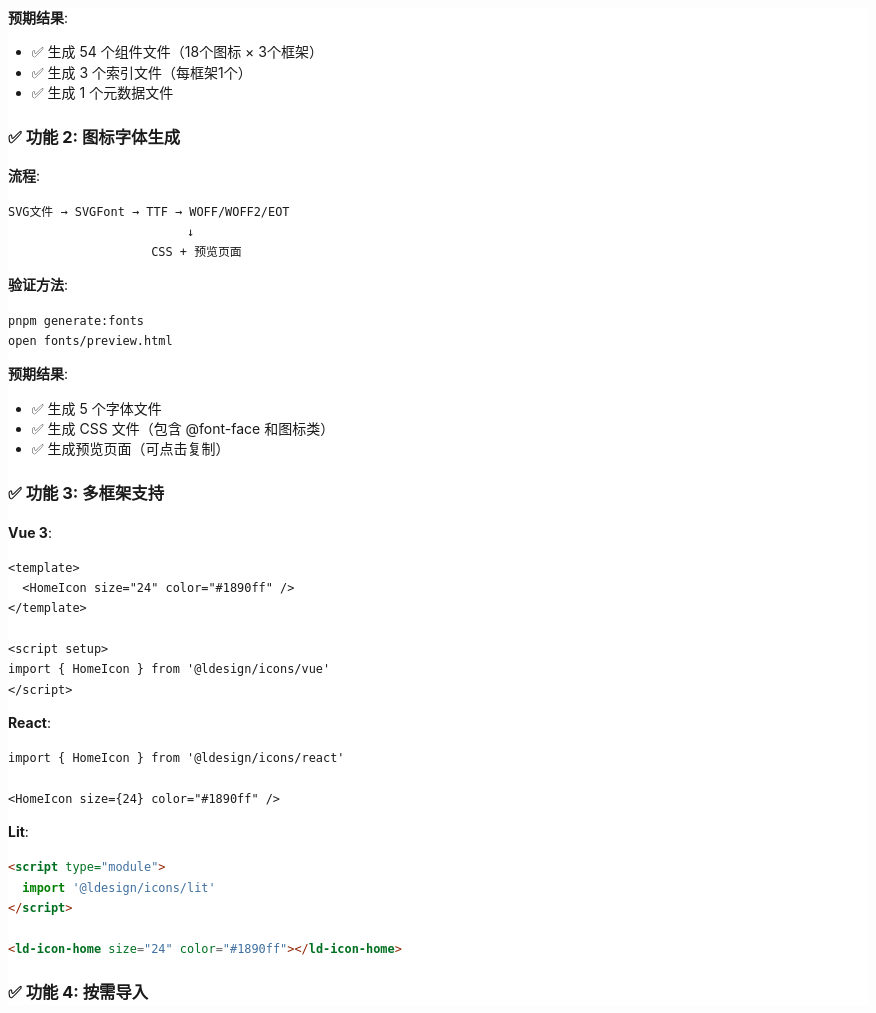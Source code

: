 **预期结果**:
- ✅ 生成 54 个组件文件（18个图标 × 3个框架）
- ✅ 生成 3 个索引文件（每框架1个）
- ✅ 生成 1 个元数据文件

### ✅ 功能 2: 图标字体生成

**流程**:
```
SVG文件 → SVGFont → TTF → WOFF/WOFF2/EOT
                         ↓
                    CSS + 预览页面
```

**验证方法**:
```bash
pnpm generate:fonts
open fonts/preview.html
```

**预期结果**:
- ✅ 生成 5 个字体文件
- ✅ 生成 CSS 文件（包含 @font-face 和图标类）
- ✅ 生成预览页面（可点击复制）

### ✅ 功能 3: 多框架支持

**Vue 3**:
```vue
<template>
  <HomeIcon size="24" color="#1890ff" />
</template>

<script setup>
import { HomeIcon } from '@ldesign/icons/vue'
</script>
```

**React**:
```tsx
import { HomeIcon } from '@ldesign/icons/react'

<HomeIcon size={24} color="#1890ff" />
```

**Lit**:
```html
<script type="module">
  import '@ldesign/icons/lit'
</script>

<ld-icon-home size="24" color="#1890ff"></ld-icon-home>
```

### ✅ 功能 4: 按需导入
